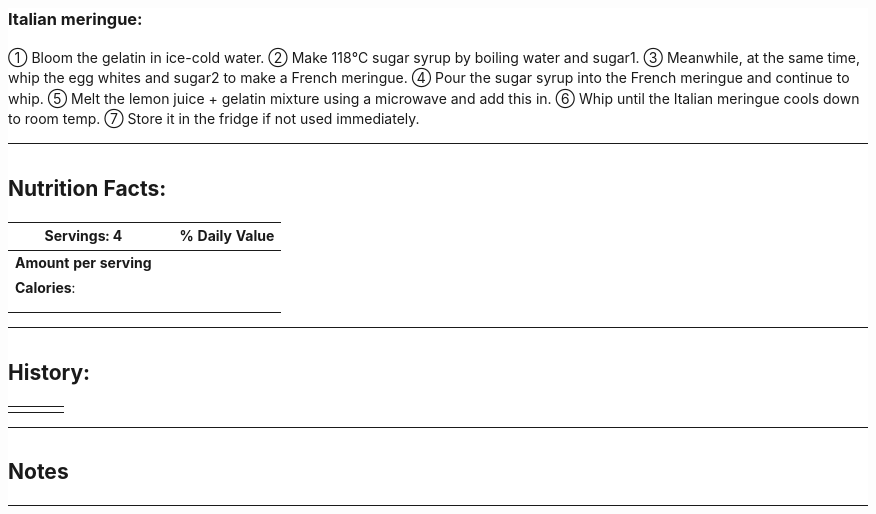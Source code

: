 ### Italian meringue:

① Bloom the gelatin in ice-cold water.
② Make 118℃ sugar syrup by boiling water and sugar1. 
③ Meanwhile, at the same time, whip the egg whites and sugar2 to make a French meringue. 
④ Pour the sugar syrup into the French meringue and continue to whip. 
⑤ Melt the lemon juice + gelatin mixture using a microwave and add this in. 
⑥ Whip until the Italian meringue cools down to room temp. 
⑦ Store it in the fridge if not used immediately.


---
## Nutrition Facts:

| **Servings: 4**        |     | % Daily Value |
| ---------------------- | --- | ------------- |
| **Amount per serving** |     |               |
| **Calories**:          |     |               |
|                        |     |               |
|                        |     |               |



---
## History:

|     |                   |                   |                   |
| --- | ----------------- | ----------------- | ----------------- |
|     |                   |                   |                   |


---
## Notes


>

---



